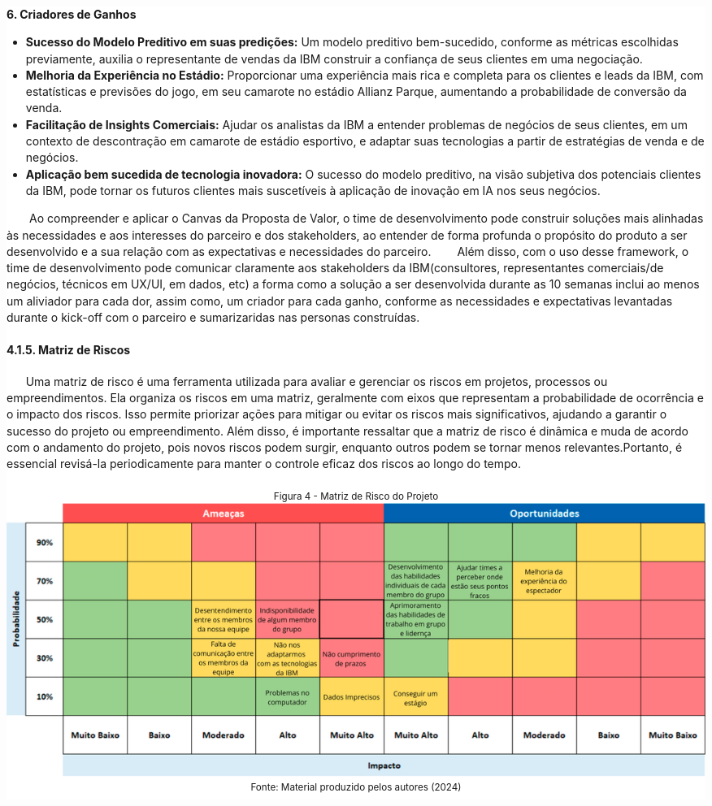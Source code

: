 **6. Criadores de Ganhos**


- **Sucesso do Modelo Preditivo em suas predições:** Um modelo preditivo bem-sucedido, conforme as métricas escolhidas previamente, auxilia o representante de vendas da IBM construir a confiança de seus clientes em uma negociação.
- **Melhoria da Experiência no Estádio:** Proporcionar uma experiência mais rica e completa para os clientes e leads da IBM, com estatísticas e previsões do jogo, em seu camarote no estádio Allianz Parque, aumentando a probabilidade de conversão da venda.
- **Facilitação de Insights Comerciais:** Ajudar os analistas da IBM a entender problemas de negócios de seus clientes, em um contexto de descontração em camarote de estádio esportivo, e adaptar suas tecnologias a partir de estratégias de venda e de negócios.
- **Aplicação bem sucedida de tecnologia inovadora:** O sucesso do modelo preditivo, na visão subjetiva dos potenciais clientes da IBM, pode tornar os futuros clientes mais suscetíveis à aplicação de inovação em IA nos seus negócios.


&emsp;&emsp;Ao compreender e aplicar o Canvas da Proposta de Valor, o time de desenvolvimento pode construir soluções mais alinhadas às necessidades e aos interesses do parceiro e dos stakeholders, ao entender de forma profunda o propósito do produto a ser desenvolvido e a sua relação com as expectativas e necessidades do parceiro.
&emsp;&emsp;Além disso, com o uso desse framework, o time de desenvolvimento pode comunicar claramente aos stakeholders da IBM(consultores, representantes comerciais/de negócios, técnicos em UX/UI, em dados, etc) a forma como a solução a ser desenvolvida durante as 10 semanas inclui ao menos um aliviador para cada dor, assim como, um criador para cada ganho, conforme as necessidades e expectativas levantadas durante o kick-off com o parceiro e sumarizaridas nas personas construídas.

#### 4.1.5. Matriz de Riscos

&nbsp;&nbsp;&nbsp;&nbsp;&nbsp;&nbsp;Uma matriz de risco é uma ferramenta utilizada para avaliar e gerenciar os riscos em projetos, processos ou empreendimentos. Ela organiza os riscos em uma matriz, geralmente com eixos que representam a probabilidade de ocorrência e o impacto dos riscos. Isso permite priorizar ações para mitigar ou evitar os riscos mais significativos, ajudando a garantir o sucesso do projeto ou empreendimento. Além disso, é importante ressaltar que a matriz de risco é dinâmica e muda de acordo com o andamento do projeto, pois novos riscos podem surgir, enquanto outros podem se tornar menos relevantes.Portanto, é essencial revisá-la periodicamente para manter o controle eficaz dos riscos ao longo do tempo.

<div align="center">
<sub>Figura 4 - Matriz de Risco do Projeto</sub>
<img src="../documents\assets\matriz_de_risco_modulo_3.png" width="100%">
<sup>Fonte: Material produzido pelos autores (2024)</sup>
</div>
